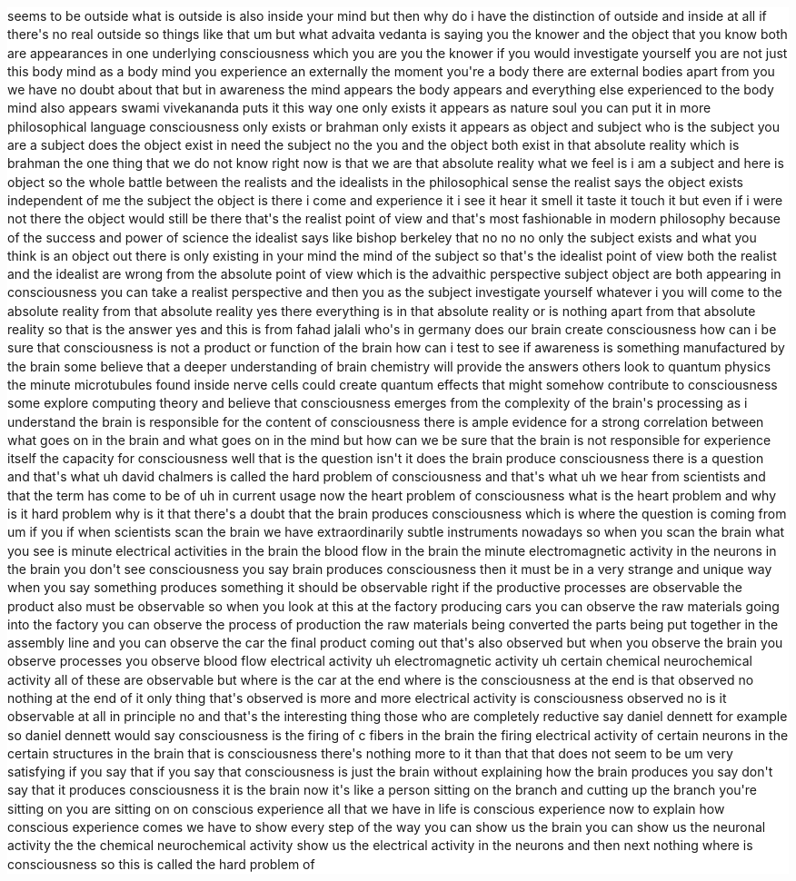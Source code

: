 seems to be outside what is outside is also inside your mind but then why do i have the distinction of outside and inside at all if there's no real outside so things like that um but what advaita vedanta is saying you the knower and the object that you know both are appearances in one underlying consciousness which you are you the knower if you would investigate yourself you are not just this body mind as a body mind you experience an externally the moment you're a body there are external bodies apart from you we have no doubt about that but in awareness the mind appears the body appears and everything else experienced to the body mind also appears swami vivekananda puts it this way one only exists it appears as nature soul you can put it in more philosophical language consciousness only exists or brahman only exists it appears as object and subject who is the subject you are a subject does the object exist in need the subject no the you and the object both exist in that absolute reality which is brahman the one thing that we do not know right now is that we are that absolute reality what we feel is i am a subject and here is object so the whole battle between the realists and the idealists in the philosophical sense the realist says the object exists independent of me the subject the object is there i come and experience it i see it hear it smell it taste it touch it but even if i were not there the object would still be there that's the realist point of view and that's most fashionable in modern philosophy because of the success and power of science the idealist says like bishop berkeley that no no no only the subject exists and what you think is an object out there is only existing in your mind the mind of the subject so that's the idealist point of view both the realist and the idealist are wrong from the absolute point of view which is the advaithic perspective subject object are both appearing in consciousness you can take a realist perspective and then you as the subject investigate yourself whatever i you will come to the absolute reality from that absolute reality yes there everything is in that absolute reality or is nothing apart from that absolute reality so that is the answer yes and this is from fahad jalali who's in germany does our brain create consciousness how can i be sure that consciousness is not a product or function of the brain how can i test to see if awareness is something manufactured by the brain some believe that a deeper understanding of brain chemistry will provide the answers others look to quantum physics the minute microtubules found inside nerve cells could create quantum effects that might somehow contribute to consciousness some explore computing theory and believe that consciousness emerges from the complexity of the brain's processing as i understand the brain is responsible for the content of consciousness there is ample evidence for a strong correlation between what goes on in the brain and what goes on in the mind but how can we be sure that the brain is not responsible for experience itself the capacity for consciousness well that is the question isn't it does the brain produce consciousness there is a question and that's what uh david chalmers is called the hard problem of consciousness and that's what uh we hear from scientists and that the term has come to be of uh in current usage now the heart problem of consciousness what is the heart problem and why is it hard problem why is it that there's a doubt that the brain produces consciousness which is where the question is coming from um if you if when scientists scan the brain we have extraordinarily subtle instruments nowadays so when you scan the brain what you see is minute electrical activities in the brain the blood flow in the brain the minute electromagnetic activity in the neurons in the brain you don't see consciousness you say brain produces consciousness then it must be in a very strange and unique way when you say something produces something it should be observable right if the productive processes are observable the product also must be observable so when you look at this at the factory producing cars you can observe the raw materials going into the factory you can observe the process of production the raw materials being converted the parts being put together in the assembly line and you can observe the car the final product coming out that's also observed but when you observe the brain you observe processes you observe blood flow electrical activity uh electromagnetic activity uh certain chemical neurochemical activity all of these are observable but where is the car at the end where is the consciousness at the end is that observed no nothing at the end of it only thing that's observed is more and more electrical activity is consciousness observed no is it observable at all in principle no and that's the interesting thing those who are completely reductive say daniel dennett for example so daniel dennett would say consciousness is the firing of c fibers in the brain the firing electrical activity of certain neurons in the certain structures in the brain that is consciousness there's nothing more to it than that that does not seem to be um very satisfying if you say that if you say that consciousness is just the brain without explaining how the brain produces you say don't say that it produces consciousness it is the brain now it's like a person sitting on the branch and cutting up the branch you're sitting on you are sitting on on conscious experience all that we have in life is conscious experience now to explain how conscious experience comes we have to show every step of the way you can show us the brain you can show us the neuronal activity the the chemical neurochemical activity show us the electrical activity in the neurons and then next nothing where is consciousness so this is called the hard problem of
